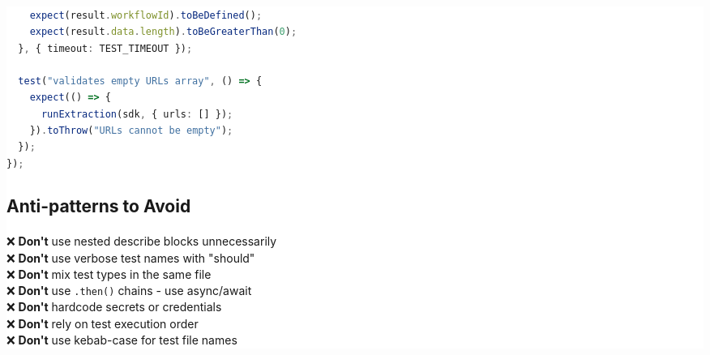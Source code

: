 ```typescript
    expect(result.workflowId).toBeDefined();
    expect(result.data.length).toBeGreaterThan(0);
  }, { timeout: TEST_TIMEOUT });
  
  test("validates empty URLs array", () => {
    expect(() => {
      runExtraction(sdk, { urls: [] });
    }).toThrow("URLs cannot be empty");
  });
});
```

## Anti-patterns to Avoid

❌ **Don't** use nested describe blocks unnecessarily  
❌ **Don't** use verbose test names with "should"  
❌ **Don't** mix test types in the same file  
❌ **Don't** use `.then()` chains - use async/await  
❌ **Don't** hardcode secrets or credentials  
❌ **Don't** rely on test execution order  
❌ **Don't** use kebab-case for test file names